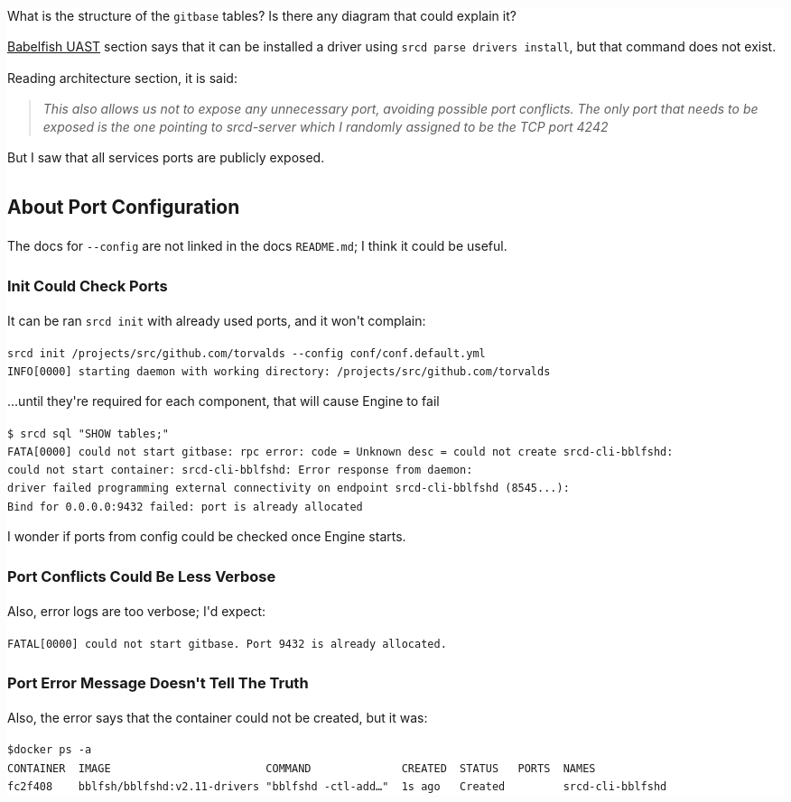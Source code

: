 What is the structure of the `gitbase` tables?
Is there any diagram that could explain it?

[Babelfish UAST](https://docs.sourced.tech/engine#babelfish-uast) section says that it can be installed a driver using `srcd parse drivers install`, but that command does not exist.


Reading architecture section, it is said:

>_This also allows us not to expose any unnecessary port, avoiding possible port conflicts. The only port that needs to be exposed is the one pointing to srcd-server which I randomly assigned to be the TCP port 4242_

But I saw that all services ports are publicly exposed.


## About Port Configuration

The docs for `--config` are not linked in the docs `README.md`; I think it could be useful.

### Init Could Check Ports

It can be ran `srcd init` with already used ports, and it won't complain:

```shell
srcd init /projects/src/github.com/torvalds --config conf/conf.default.yml 
INFO[0000] starting daemon with working directory: /projects/src/github.com/torvalds 
```

...until they're required for each component, that will cause Engine to fail

```shell
$ srcd sql "SHOW tables;"
FATA[0000] could not start gitbase: rpc error: code = Unknown desc = could not create srcd-cli-bblfshd:
could not start container: srcd-cli-bblfshd: Error response from daemon:
driver failed programming external connectivity on endpoint srcd-cli-bblfshd (8545...):
Bind for 0.0.0.0:9432 failed: port is already allocated 
```

I wonder if ports from config could be checked once Engine starts.

### Port Conflicts Could Be Less Verbose

Also, error logs are too verbose; I'd expect:

```shell
FATAL[0000] could not start gitbase. Port 9432 is already allocated.
```

### Port Error Message Doesn't Tell The Truth 

Also, the error says that the container could not be created, but it was:

```shell
$docker ps -a
CONTAINER  IMAGE                        COMMAND              CREATED  STATUS   PORTS  NAMES
fc2f408    bblfsh/bblfshd:v2.11-drivers "bblfshd -ctl-add…"  1s ago   Created         srcd-cli-bblfshd
```

